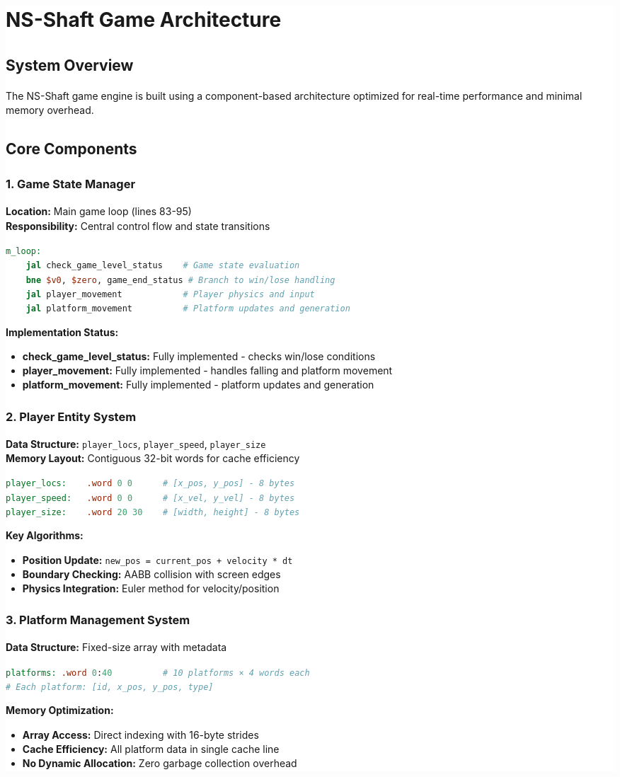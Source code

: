 # NS-Shaft Game Architecture

## System Overview

The NS-Shaft game engine is built using a component-based architecture optimized for real-time performance and minimal memory overhead.

## Core Components

### 1. Game State Manager
**Location:** Main game loop (lines 83-95)  
**Responsibility:** Central control flow and state transitions

```mips
m_loop:
    jal check_game_level_status    # Game state evaluation
    bne $v0, $zero, game_end_status # Branch to win/lose handling
    jal player_movement            # Player physics and input
    jal platform_movement          # Platform updates and generation
```

**Implementation Status:**
- **check_game_level_status:** Fully implemented - checks win/lose conditions
- **player_movement:** Fully implemented - handles falling and platform movement
- **platform_movement:** Fully implemented - platform updates and generation

### 2. Player Entity System
**Data Structure:** `player_locs`, `player_speed`, `player_size`  
**Memory Layout:** Contiguous 32-bit words for cache efficiency

```mips
player_locs:    .word 0 0      # [x_pos, y_pos] - 8 bytes
player_speed:   .word 0 0      # [x_vel, y_vel] - 8 bytes  
player_size:    .word 20 30    # [width, height] - 8 bytes
```

**Key Algorithms:**
- **Position Update:** `new_pos = current_pos + velocity * dt`
- **Boundary Checking:** AABB collision with screen edges
- **Physics Integration:** Euler method for velocity/position

### 3. Platform Management System
**Data Structure:** Fixed-size array with metadata
```mips
platforms: .word 0:40          # 10 platforms × 4 words each
# Each platform: [id, x_pos, y_pos, type]
```

**Memory Optimization:**
- **Array Access:** Direct indexing with 16-byte strides
- **Cache Efficiency:** All platform data in single cache line
- **No Dynamic Allocation:** Zero garbage collection overhead
